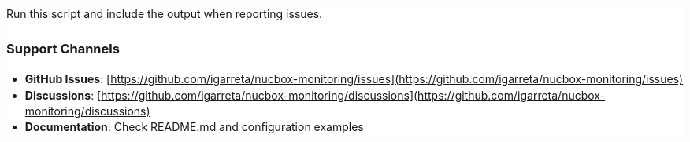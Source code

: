 Run this script and include the output when reporting issues.

### Support Channels

- **GitHub Issues**: [https://github.com/igarreta/nucbox-monitoring/issues](https://github.com/igarreta/nucbox-monitoring/issues)
- **Discussions**: [https://github.com/igarreta/nucbox-monitoring/discussions](https://github.com/igarreta/nucbox-monitoring/discussions)
- **Documentation**: Check README.md and configuration examples